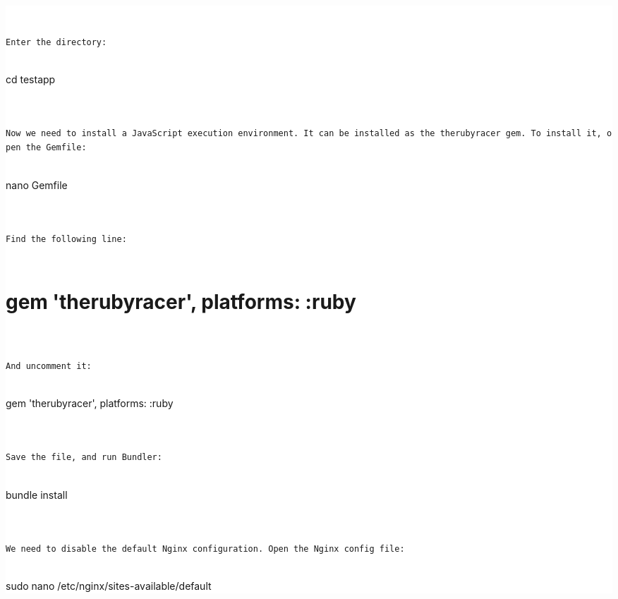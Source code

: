 ```


Enter the directory:


```
cd testapp

```


Now we need to install a JavaScript execution environment. It can be installed as the therubyracer gem. To install it, open the Gemfile:


```
nano Gemfile

```


Find the following line:


```
# gem 'therubyracer',  platforms: :ruby

```


And uncomment it:


```
gem 'therubyracer',  platforms: :ruby

```


Save the file, and run Bundler:


```
bundle install

```


We need to disable the default Nginx configuration. Open the Nginx config file:


```
sudo nano /etc/nginx/sites-available/default
